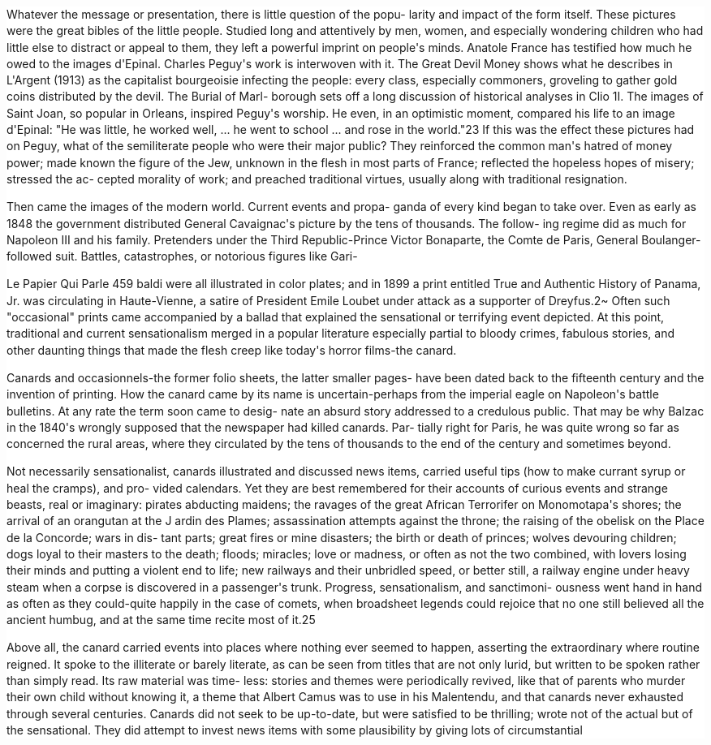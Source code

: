 Whatever the message or presentation, there is little question of the popu- larity and impact of the form itself. These pictures were the great bibles of the little people. Studied long and attentively by men, women, and especially wondering children who had little else to distract or appeal to them, they left a powerful imprint on people's minds. Anatole France has testified how much he owed to the images d'Epinal. Charles Peguy's work is interwoven with it. The Great Devil Money shows what he describes in L'Argent (1913) as the capitalist bourgeoisie infecting the people: every class, especially commoners, groveling to gather gold coins distributed by the devil. The Burial of Marl- borough sets off a long discussion of historical analyses in Clio 1I. The images of Saint Joan, so popular in Orleans, inspired Peguy's worship. He even, in an optimistic moment, compared his life to an image d'Epinal: "He was little, he worked well, ... he went to school ... and rose in the world."23 If this was the effect these pictures had on Peguy, what of the semiliterate people who were their major public? They reinforced the common man's hatred of money power; made known the figure of the Jew, unknown in the flesh in most parts of France; reflected the hopeless hopes of misery; stressed the ac- cepted morality of work; and preached traditional virtues, usually along with traditional resignation. 

Then came the images of the modern world. Current events and propa- ganda of every kind began to take over. Even as early as 1848 the government distributed General Cavaignac's picture by the tens of thousands. The follow- ing regime did as much for Napoleon III and his family. Pretenders under the Third Republic-Prince Victor Bonaparte, the Comte de Paris, General Boulanger-followed suit. Battles, catastrophes, or notorious figures like Gari- 

Le Papier Qui Parle 459 baldi were all illustrated in color plates; and in 1899 a print entitled True and Authentic History of Panama, Jr. was circulating in Haute-Vienne, a satire of President Emile Loubet under attack as a supporter of Dreyfus.2~ Often such "occasional" prints came accompanied by a ballad that explained the sensational or terrifying event depicted. At this point, traditional and current sensationalism merged in a popular literature especially partial to bloody crimes, fabulous stories, and other daunting things that made the flesh creep like today's horror films-the canard. 

Canards and occasionnels-the former folio sheets, the latter smaller pages- have been dated back to the fifteenth century and the invention of printing. How the canard came by its name is uncertain-perhaps from the imperial eagle on Napoleon's battle bulletins. At any rate the term soon came to desig- nate an absurd story addressed to a credulous public. That may be why Balzac in the 1840's wrongly supposed that the newspaper had killed canards. Par- tially right for Paris, he was quite wrong so far as concerned the rural areas, where they circulated by the tens of thousands to the end of the century and sometimes beyond. 

Not necessarily sensationalist, canards illustrated and discussed news items, carried useful tips (how to make currant syrup or heal the cramps), and pro- vided calendars. Yet they are best remembered for their accounts of curious events and strange beasts, real or imaginary: pirates abducting maidens; the ravages of the great African Terrorifer on Monomotapa's shores; the arrival of an orangutan at the J ardin des Plames; assassination attempts against the throne; the raising of the obelisk on the Place de la Concorde; wars in dis- tant parts; great fires or mine disasters; the birth or death of princes; wolves devouring children; dogs loyal to their masters to the death; floods; miracles; love or madness, or often as not the two combined, with lovers losing their minds and putting a violent end to life; new railways and their unbridled speed, or better still, a railway engine under heavy steam when a corpse is discovered in a passenger's trunk. Progress, sensationalism, and sanctimoni- ousness went hand in hand as often as they could-quite happily in the case of comets, when broadsheet legends could rejoice that no one still believed all the ancient humbug, and at the same time recite most of it.25 

Above all, the canard carried events into places where nothing ever seemed to happen, asserting the extraordinary where routine reigned. It spoke to the illiterate or barely literate, as can be seen from titles that are not only lurid, but written to be spoken rather than simply read. Its raw material was time- less: stories and themes were periodically revived, like that of parents who murder their own child without knowing it, a theme that Albert Camus was to use in his Malentendu, and that canards never exhausted through several centuries. Canards did not seek to be up-to-date, but were satisfied to be thrilling; wrote not of the actual but of the sensational. They did attempt to invest news items with some plausibility by giving lots of circumstantial 
